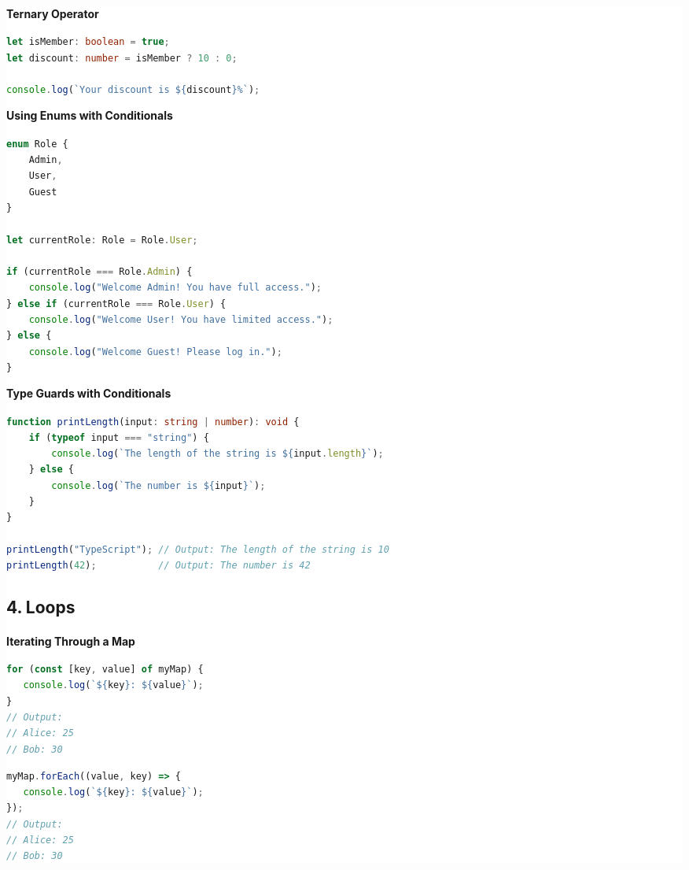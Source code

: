 **Ternary Operator**
```typescript
let isMember: boolean = true;
let discount: number = isMember ? 10 : 0;

console.log(`Your discount is ${discount}%`);
```

**Using Enums with Conditionals**
```typescript
enum Role {
    Admin,
    User,
    Guest
}

let currentRole: Role = Role.User;

if (currentRole === Role.Admin) {
    console.log("Welcome Admin! You have full access.");
} else if (currentRole === Role.User) {
    console.log("Welcome User! You have limited access.");
} else {
    console.log("Welcome Guest! Please log in.");
}
```

**Type Guards with Conditionals**
```typescript
function printLength(input: string | number): void {
    if (typeof input === "string") {
        console.log(`The length of the string is ${input.length}`);
    } else {
        console.log(`The number is ${input}`);
    }
}

printLength("TypeScript"); // Output: The length of the string is 10
printLength(42);           // Output: The number is 42
```

## 4. Loops
**Iterating Through a Map**

```typescript
for (const [key, value] of myMap) {
   console.log(`${key}: ${value}`);
}
// Output:
// Alice: 25
// Bob: 30
```

```typescript
myMap.forEach((value, key) => {
   console.log(`${key}: ${value}`);
});
// Output:
// Alice: 25
// Bob: 30
```
